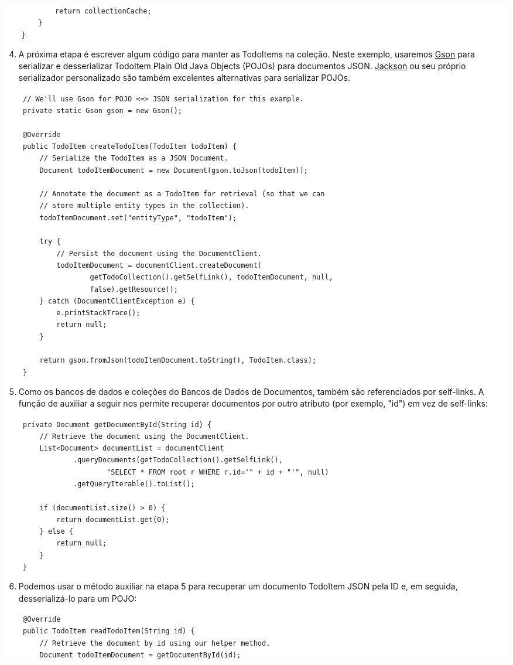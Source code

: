                 return collectionCache;
            }
        }
4. A próxima etapa é escrever algum código para manter as TodoItems na coleção. Neste exemplo, usaremos [Gson](https://code.google.com/p/google-gson/) para serializar e desserializar TodoItem Plain Old Java Objects (POJOs) para documentos JSON. [Jackson](http://jackson.codehaus.org/) ou seu próprio serializador personalizado são também excelentes alternativas para serializar POJOs.
   
        // We'll use Gson for POJO <=> JSON serialization for this example.
        private static Gson gson = new Gson();
   
        @Override
        public TodoItem createTodoItem(TodoItem todoItem) {
            // Serialize the TodoItem as a JSON Document.
            Document todoItemDocument = new Document(gson.toJson(todoItem));
   
            // Annotate the document as a TodoItem for retrieval (so that we can
            // store multiple entity types in the collection).
            todoItemDocument.set("entityType", "todoItem");
   
            try {
                // Persist the document using the DocumentClient.
                todoItemDocument = documentClient.createDocument(
                        getTodoCollection().getSelfLink(), todoItemDocument, null,
                        false).getResource();
            } catch (DocumentClientException e) {
                e.printStackTrace();
                return null;
            }
   
            return gson.fromJson(todoItemDocument.toString(), TodoItem.class);
        }
5. Como os bancos de dados e coleções do Bancos de Dados de Documentos, também são referenciados por self-links. A função de auxiliar a seguir nos permite recuperar documentos por outro atributo (por exemplo, "id") em vez de self-links:
   
        private Document getDocumentById(String id) {
            // Retrieve the document using the DocumentClient.
            List<Document> documentList = documentClient
                    .queryDocuments(getTodoCollection().getSelfLink(),
                            "SELECT * FROM root r WHERE r.id='" + id + "'", null)
                    .getQueryIterable().toList();
   
            if (documentList.size() > 0) {
                return documentList.get(0);
            } else {
                return null;
            }
        }
6. Podemos usar o método auxiliar na etapa 5 para recuperar um documento TodoItem JSON pela ID e, em seguida, desserializá-lo para um POJO:
   
        @Override
        public TodoItem readTodoItem(String id) {
            // Retrieve the document by id using our helper method.
            Document todoItemDocument = getDocumentById(id);
   